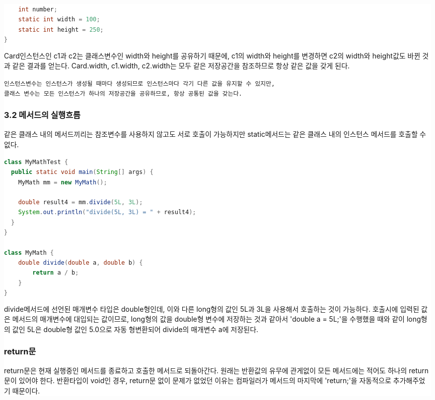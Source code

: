 ```java
    int number;
    static int width = 100;
    static int height = 250;
}
```

Card인스턴스인 c1과 c2는 클래스변수인 width와 height를 공유하기 때문에, c1의 width와 height를 변경하면 
c2의 width와 height값도 바뀐 것과 같은 결과를 얻는다. Card.width, c1.width, c2.width는 모두 같은 저장공간을 참조하므로
항상 같은 값을 갖게 된다.

    인스턴스변수는 인스턴스가 생성될 때마다 생성되므로 인스턴스마다 각기 다른 값을 유지할 수 있지만, 
    클래스 변수는 모든 인스턴스가 하나의 저장공간을 공유하므로, 항상 공통된 값을 갖는다.

### 3.2 메서드의 실행흐름
같은 클래스 내의 메서드끼리는 참조변수를 사용하지 않고도 서로 호출이 가능하지만 static메서드는 같은 클래스 내의 
인스턴스 메서드를 호출할 수 없다.

```java
class MyMathTest {
  public static void main(String[] args) {
    MyMath mm = new MyMath();
    
    double result4 = mm.divide(5L, 3L);
    System.out.println("divide(5L, 3L) = " + result4);
  }
}

class MyMath {
    double divide(double a, double b) {
        return a / b;
    }
}
```
divide메서드에 선언된 매개변수 타입은 double형인데, 이와 다른 long형의 값인 5L과 3L을 사용해서 호출하는 것이 가능하다.
호출시에 입력된 값은 메서드의 매개변수에 대입되는 값이므로, long형의 값을 double형 변수에 저장하는 것과 같아서 'double a = 5L;'을
수행했을 때와 같이 long형의 값인 5L은 double형 값인 5.0으로 자동 형변환되어 divide의 매개변수 a에 저장된다.

### return문
return문은 현재 실행중인 메서드를 종료하고 호출한 메서드로 되돌아간다. 원래는 반환값의 유무에 관게없이 모든 메서드에는 적어도 하나의
return문이 있어야 한다. 반환타입이 void인 경우, return문 없이 문제가 없었던 이유는 컴파일러가 메서드의 마지막에 'return;'을 자동적으로
추가해주었기 때문이다.
